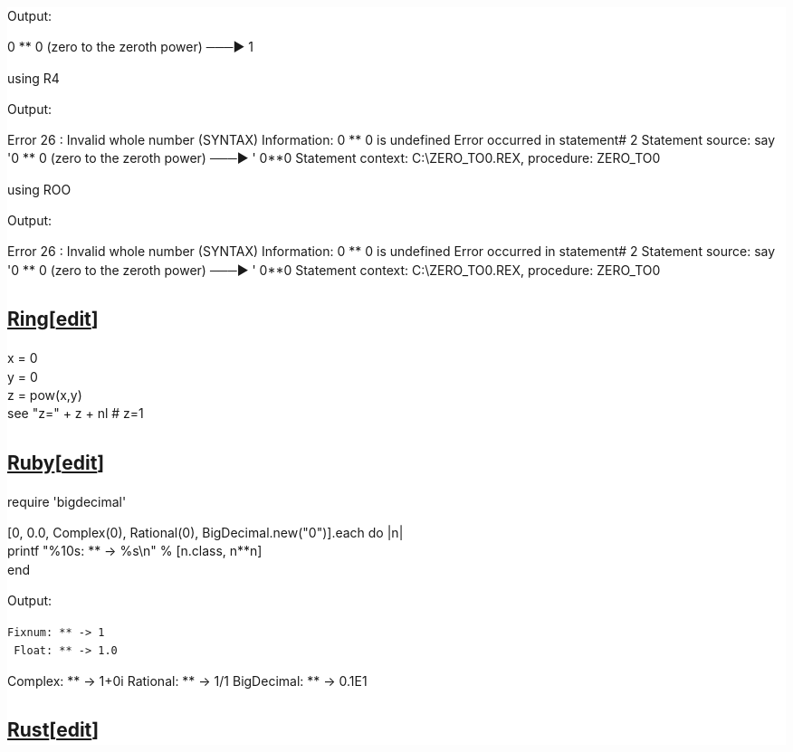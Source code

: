 Output:

0 ** 0  (zero to the zeroth power) ───►  1

using R4

Output:

Error 26 : Invalid whole number (SYNTAX)
Information: 0 ** 0 is undefined
Error occurred in statement# 2
Statement source: say '0 ** 0  (zero to the zeroth power) ───► ' 0**0
Statement context: C:\ZERO_TO0.REX, procedure: ZERO_TO0

using ROO

Output:

Error 26 : Invalid whole number (SYNTAX)
Information: 0 ** 0 is undefined
Error occurred in statement# 2
Statement source: say '0 ** 0  (zero to the zeroth power) ───► ' 0**0
Statement context: C:\ZERO_TO0.REX, procedure: ZERO_TO0

## [Ring](http://rosettacode.org/wiki/Category:Ring "Category:Ring")[[edit](http://rosettacode.org/mw/index.php?title=Zero_to_the_zero_power&action=edit&section=91 "Edit section: Ring")]

   
x = 0  
y = 0  
z = pow(x,y)  
see "z=" + z + nl   # z=1  
 

## [Ruby](http://rosettacode.org/wiki/Category:Ruby "Category:Ruby")[[edit](http://rosettacode.org/mw/index.php?title=Zero_to_the_zero_power&action=edit&section=92 "Edit section: Ruby")]

require 'bigdecimal'  
   
[0, 0.0, Complex(0), Rational(0), BigDecimal.new("0")].each do |n|  
  printf "%10s: ** -> %s\n" % [n.class, n**n]  
end

Output:

    Fixnum: ** -> 1
     Float: ** -> 1.0
   Complex: ** -> 1+0i
  Rational: ** -> 1/1
BigDecimal: ** -> 0.1E1

## [Rust](http://rosettacode.org/wiki/Category:Rust "Category:Rust")[[edit](http://rosettacode.org/mw/index.php?title=Zero_to_the_zero_power&action=edit&section=93 "Edit section: Rust")]
